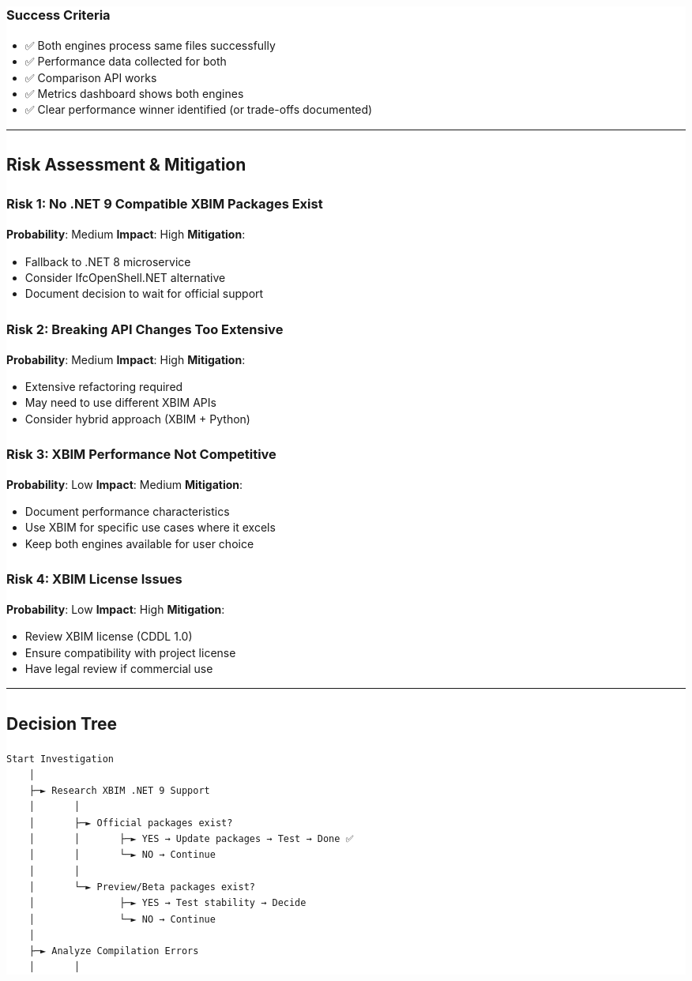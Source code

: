 ### Success Criteria
- ✅ Both engines process same files successfully
- ✅ Performance data collected for both
- ✅ Comparison API works
- ✅ Metrics dashboard shows both engines
- ✅ Clear performance winner identified (or trade-offs documented)

---

## Risk Assessment & Mitigation

### Risk 1: No .NET 9 Compatible XBIM Packages Exist
**Probability**: Medium
**Impact**: High
**Mitigation**:
- Fallback to .NET 8 microservice
- Consider IfcOpenShell.NET alternative
- Document decision to wait for official support

### Risk 2: Breaking API Changes Too Extensive
**Probability**: Medium
**Impact**: High
**Mitigation**:
- Extensive refactoring required
- May need to use different XBIM APIs
- Consider hybrid approach (XBIM + Python)

### Risk 3: XBIM Performance Not Competitive
**Probability**: Low
**Impact**: Medium
**Mitigation**:
- Document performance characteristics
- Use XBIM for specific use cases where it excels
- Keep both engines available for user choice

### Risk 4: XBIM License Issues
**Probability**: Low
**Impact**: High
**Mitigation**:
- Review XBIM license (CDDL 1.0)
- Ensure compatibility with project license
- Have legal review if commercial use

---

## Decision Tree

```
Start Investigation
    │
    ├─► Research XBIM .NET 9 Support
    │       │
    │       ├─► Official packages exist?
    │       │       ├─► YES → Update packages → Test → Done ✅
    │       │       └─► NO → Continue
    │       │
    │       └─► Preview/Beta packages exist?
    │               ├─► YES → Test stability → Decide
    │               └─► NO → Continue
    │
    ├─► Analyze Compilation Errors
    │       │
```